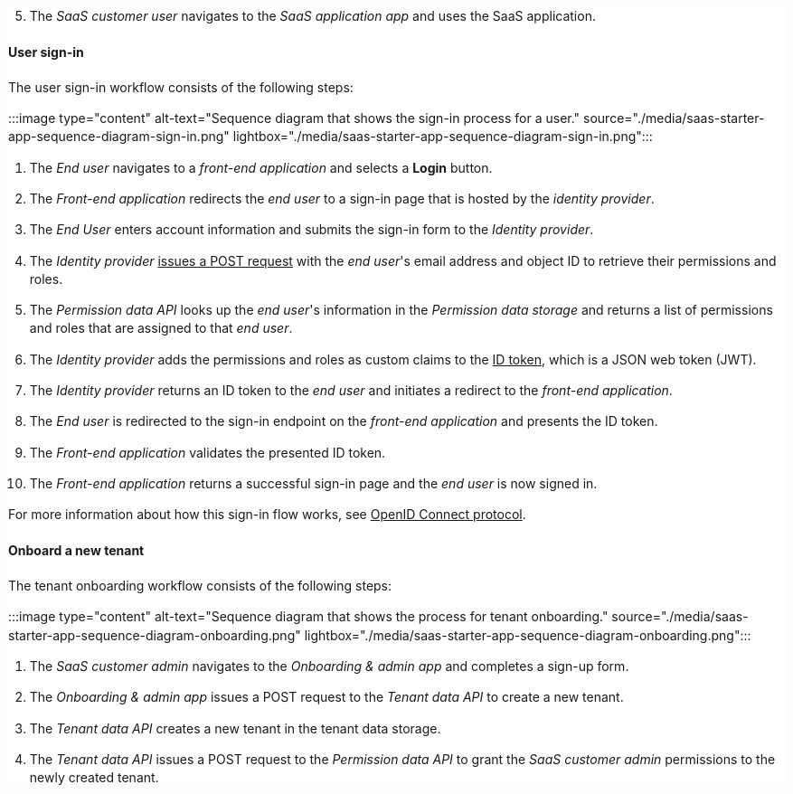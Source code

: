 5. The *SaaS customer user* navigates to the *SaaS application app* and uses the SaaS application.

#### User sign-in

The user sign-in workflow consists of the following steps:

:::image type="content" alt-text="Sequence diagram that shows the sign-in process for a user." source="./media/saas-starter-app-sequence-diagram-sign-in.png" lightbox="./media/saas-starter-app-sequence-diagram-sign-in.png":::

1. The *End user* navigates to a *front-end application* and selects a **Login** button.

1. The *Front-end application* redirects the *end user* to a sign-in page that is hosted by the *identity provider*.

1. The *End User* enters account information and submits the sign-in form to the *Identity provider*.

1. The *Identity provider* [issues a POST request](/azure/active-directory-b2c/api-connectors-overview?pivots=b2c-custom-policy) with the *end user*'s email address and object ID to retrieve their permissions and roles.

1. The *Permission data API* looks up the *end user*'s information in the *Permission data storage* and returns a list of permissions and roles that are assigned to that *end user*.

1. The *Identity provider* adds the permissions and roles as custom claims to the [ID token](/entra/identity-platform/id-tokens), which is a JSON web token (JWT).

1. The *Identity provider* returns an ID token to the *end user* and initiates a redirect to the *front-end application*.

1. The *End user* is redirected to the sign-in endpoint on the *front-end application* and presents the ID token.

1. The *Front-end application* validates the presented ID token.

1. The *Front-end application* returns a successful sign-in page and the *end user* is now signed in.

For more information about how this sign-in flow works, see [OpenID Connect protocol](/entra/identity-platform/v2-protocols-oidc).

#### Onboard a new tenant

The tenant onboarding workflow consists of the following steps:

:::image type="content" alt-text="Sequence diagram that shows the process for tenant onboarding." source="./media/saas-starter-app-sequence-diagram-onboarding.png" lightbox="./media/saas-starter-app-sequence-diagram-onboarding.png":::

1. The *SaaS customer admin* navigates to the *Onboarding & admin app* and completes a sign-up form.

1. The *Onboarding & admin app* issues a POST request to the *Tenant data API* to create a new tenant.

1. The *Tenant data API* creates a new tenant in the tenant data storage.

1. The *Tenant data API* issues a POST request to the *Permission data API* to grant the *SaaS customer admin* permissions to the newly created tenant.
